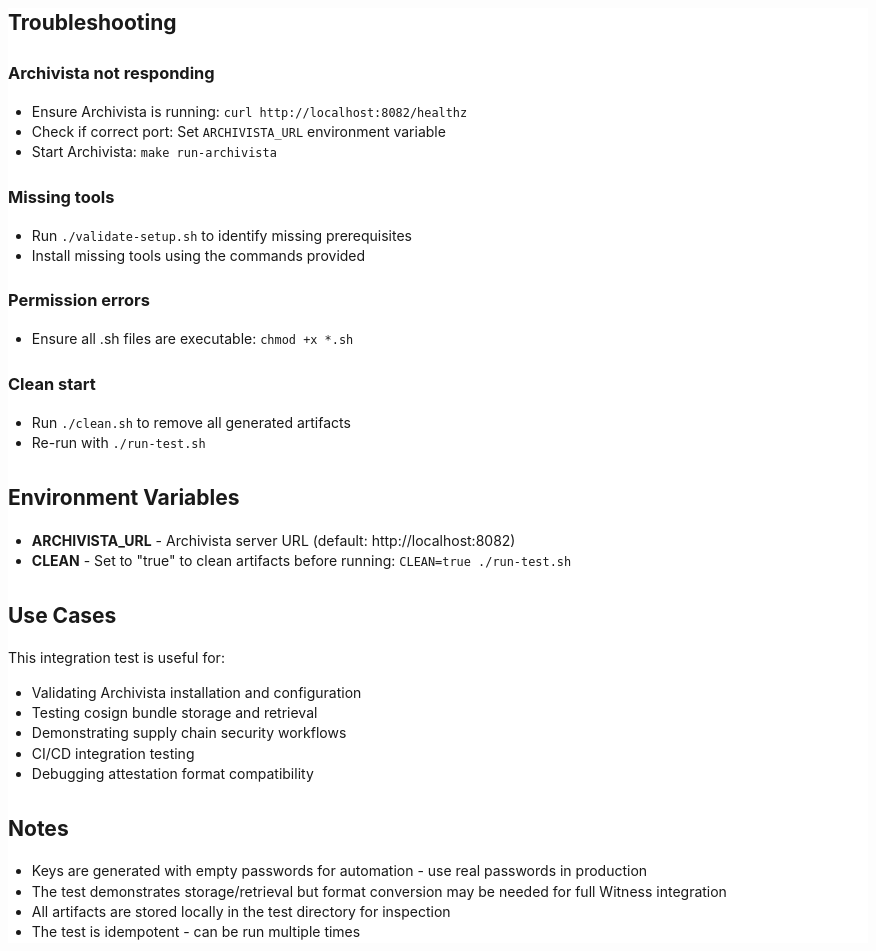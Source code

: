 ## Troubleshooting

### Archivista not responding
- Ensure Archivista is running: `curl http://localhost:8082/healthz`
- Check if correct port: Set `ARCHIVISTA_URL` environment variable
- Start Archivista: `make run-archivista`

### Missing tools
- Run `./validate-setup.sh` to identify missing prerequisites
- Install missing tools using the commands provided

### Permission errors
- Ensure all .sh files are executable: `chmod +x *.sh`

### Clean start
- Run `./clean.sh` to remove all generated artifacts
- Re-run with `./run-test.sh`

## Environment Variables

- **ARCHIVISTA_URL** - Archivista server URL (default: http://localhost:8082)
- **CLEAN** - Set to "true" to clean artifacts before running: `CLEAN=true ./run-test.sh`

## Use Cases

This integration test is useful for:
- Validating Archivista installation and configuration
- Testing cosign bundle storage and retrieval
- Demonstrating supply chain security workflows
- CI/CD integration testing
- Debugging attestation format compatibility

## Notes

- Keys are generated with empty passwords for automation - use real passwords in production
- The test demonstrates storage/retrieval but format conversion may be needed for full Witness integration
- All artifacts are stored locally in the test directory for inspection
- The test is idempotent - can be run multiple times

